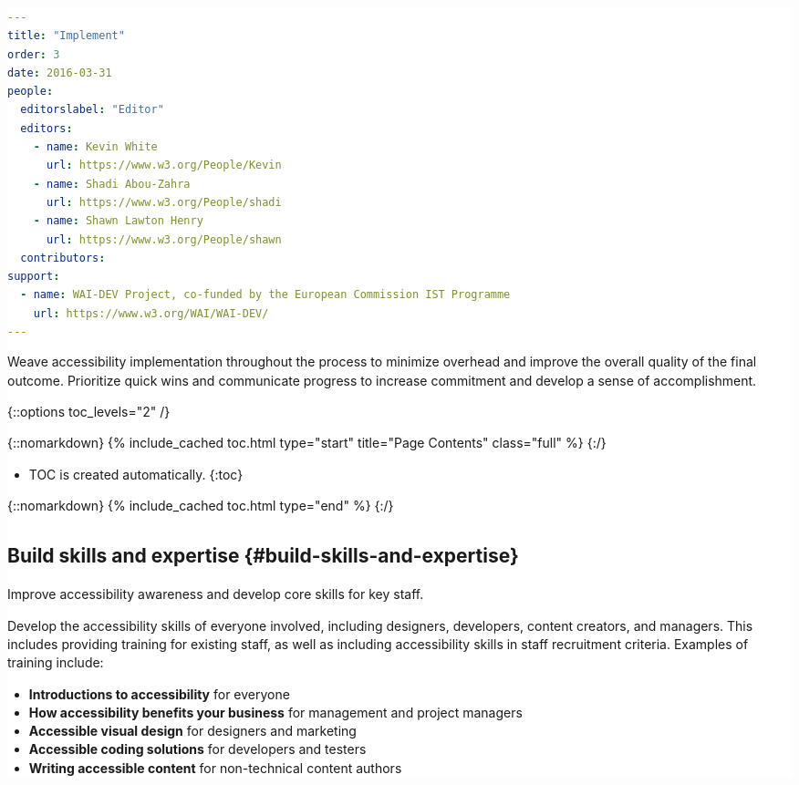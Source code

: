 ```yaml
---
title: "Implement"
order: 3
date: 2016-03-31
people:
  editorslabel: "Editor"
  editors:
    - name: Kevin White
      url: https://www.w3.org/People/Kevin
    - name: Shadi Abou-Zahra
      url: https://www.w3.org/People/shadi
    - name: Shawn Lawton Henry
      url: https://www.w3.org/People/shawn
  contributors:
support:
  - name: WAI-DEV Project, co-funded by the European Commission IST Programme
    url: https://www.w3.org/WAI/WAI-DEV/
---
```


Weave accessibility implementation throughout the process to minimize
overhead and improve the overall quality of the final outcome.
Prioritize quick wins and communicate progress to increase commitment
and develop a sense of accomplishment.

{::options toc_levels="2" /}

{::nomarkdown}
{% include_cached toc.html type="start" title="Page Contents" class="full" %}
{:/}

-   TOC is created automatically.
{:toc}

{::nomarkdown}
{% include_cached toc.html type="end" %}
{:/}


Build skills and expertise {#build-skills-and-expertise}
--------------------------

Improve accessibility awareness and develop core skills for key staff.

Develop the accessibility skills of everyone involved, including
designers, developers, content creators, and managers. This includes
providing training for existing staff, as well as including
accessibility skills in staff recruitment criteria. Examples of training
include:

-   **Introductions to accessibility** for everyone
-   **How accessibility benefits your business** for management and
    project managers
-   **Accessible visual design** for designers and marketing
-   **Accessible coding solutions** for developers and testers
-   **Writing accessible content** for non-technical content authors
